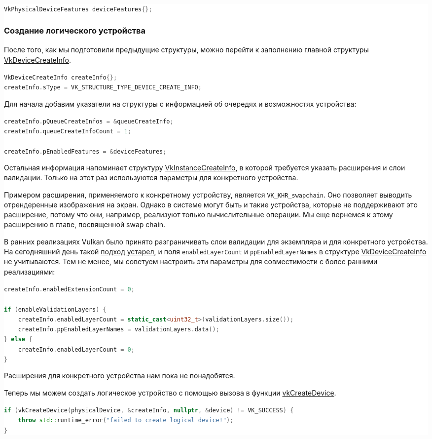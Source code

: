 ```cpp
VkPhysicalDeviceFeatures deviceFeatures{};
```

### Создание логического устройства

После того, как мы подготовили предыдущие структуры, можно перейти к заполнению главной структуры [VkDeviceCreateInfo](https://www.khronos.org/registry/vulkan/specs/1.2-extensions/man/html/VkDeviceCreateInfo.html).

```cpp
VkDeviceCreateInfo createInfo{};
createInfo.sType = VK_STRUCTURE_TYPE_DEVICE_CREATE_INFO;
```

Для начала добавим указатели на структуры с информацией об очередях и возможностях устройства:

```cpp
createInfo.pQueueCreateInfos = &queueCreateInfo;
createInfo.queueCreateInfoCount = 1;

createInfo.pEnabledFeatures = &deviceFeatures;
```

Остальная информация напоминает структуру [VkInstanceCreateInfo](https://www.khronos.org/registry/vulkan/specs/1.2-extensions/man/html/VkInstanceCreateInfo.html), в которой требуется указать расширения и слои валидации. Только на этот раз используются параметры для конкретного устройства.

Примером расширения, применяемого к конкретному устройству, является `VK_KHR_swapchain`. Оно позволяет выводить отрендеренные изображения на экран. Однако в системе могут быть и такие устройства, которые не поддерживают это расширение, потому что они, например, реализуют только вычислительные операции. Мы еще вернемся к этому расширению в главе, посвященной swap chain.

В ранних реализациях Vulkan было принято разграничивать слои валидации для экземпляра и для конкретного устройства. На сегодняшний день такой [подход устарел](https://www.khronos.org/registry/vulkan/specs/1.1-extensions/html/vkspec.html#extendingvulkan-layers-devicelayerdeprecation), и поля `enabledLayerCount` и `ppEnabledLayerNames` в структуре [VkDeviceCreateInfo](https://www.khronos.org/registry/vulkan/specs/1.2-extensions/man/html/VkDeviceCreateInfo.html) не учитываются. Тем не менее, мы советуем настроить эти параметры для совместимости с более ранними реализациями:

```cpp
createInfo.enabledExtensionCount = 0;

if (enableValidationLayers) {
    createInfo.enabledLayerCount = static_cast<uint32_t>(validationLayers.size());
    createInfo.ppEnabledLayerNames = validationLayers.data();
} else {
    createInfo.enabledLayerCount = 0;
}
```

Расширения для конкретного устройства нам пока не понадобятся.

Теперь мы можем создать логическое устройство с помощью вызова в функции [vkCreateDevice](https://www.khronos.org/registry/vulkan/specs/1.2-extensions/man/html/vkCreateDevice.html).

```cpp
if (vkCreateDevice(physicalDevice, &createInfo, nullptr, &device) != VK_SUCCESS) {
    throw std::runtime_error("failed to create logical device!");
}
```
